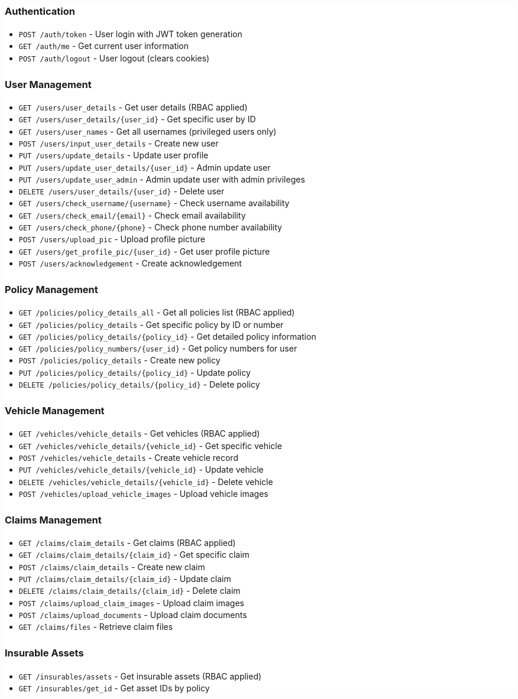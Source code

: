 ### Authentication
- `POST /auth/token` - User login with JWT token generation
- `GET /auth/me` - Get current user information
- `POST /auth/logout` - User logout (clears cookies)

### User Management
- `GET /users/user_details` - Get user details (RBAC applied)
- `GET /users/user_details/{user_id}` - Get specific user by ID
- `GET /users/user_names` - Get all usernames (privileged users only)
- `POST /users/input_user_details` - Create new user
- `PUT /users/update_details` - Update user profile
- `PUT /users/update_user_details/{user_id}` - Admin update user
- `PUT /users/update_user_admin` - Admin update user with admin privileges
- `DELETE /users/user_details/{user_id}` - Delete user
- `GET /users/check_username/{username}` - Check username availability
- `GET /users/check_email/{email}` - Check email availability
- `GET /users/check_phone/{phone}` - Check phone number availability
- `POST /users/upload_pic` - Upload profile picture
- `GET /users/get_profile_pic/{user_id}` - Get user profile picture
- `POST /users/acknowledgement` - Create acknowledgement

### Policy Management
- `GET /policies/policy_details_all` - Get all policies list (RBAC applied)
- `GET /policies/policy_details` - Get specific policy by ID or number
- `GET /policies/policy_details/{policy_id}` - Get detailed policy information
- `GET /policies/policy_numbers/{user_id}` - Get policy numbers for user
- `POST /policies/policy_details` - Create new policy
- `PUT /policies/policy_details/{policy_id}` - Update policy
- `DELETE /policies/policy_details/{policy_id}` - Delete policy

### Vehicle Management
- `GET /vehicles/vehicle_details` - Get vehicles (RBAC applied)
- `GET /vehicles/vehicle_details/{vehicle_id}` - Get specific vehicle
- `POST /vehicles/vehicle_details` - Create vehicle record
- `PUT /vehicles/vehicle_details/{vehicle_id}` - Update vehicle
- `DELETE /vehicles/vehicle_details/{vehicle_id}` - Delete vehicle
- `POST /vehicles/upload_vehicle_images` - Upload vehicle images

### Claims Management
- `GET /claims/claim_details` - Get claims (RBAC applied)
- `GET /claims/claim_details/{claim_id}` - Get specific claim
- `POST /claims/claim_details` - Create new claim
- `PUT /claims/claim_details/{claim_id}` - Update claim
- `DELETE /claims/claim_details/{claim_id}` - Delete claim
- `POST /claims/upload_claim_images` - Upload claim images
- `POST /claims/upload_documents` - Upload claim documents
- `GET /claims/files` - Retrieve claim files

### Insurable Assets
- `GET /insurables/assets` - Get insurable assets (RBAC applied)
- `GET /insurables/get_id` - Get asset IDs by policy
